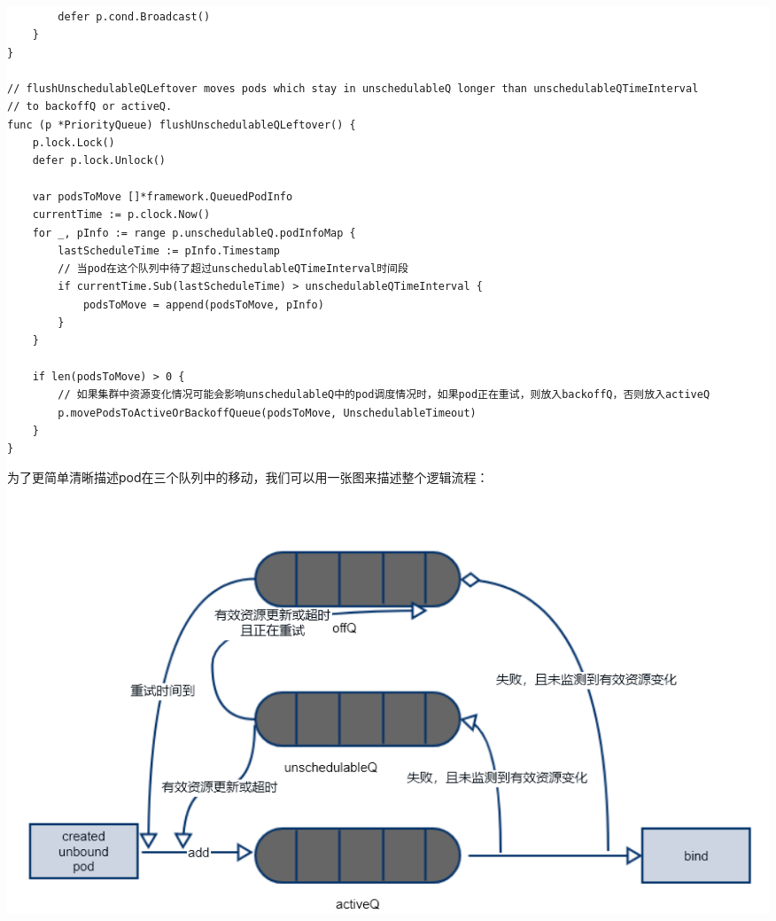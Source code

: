 ```golang
		defer p.cond.Broadcast()
	}
}

// flushUnschedulableQLeftover moves pods which stay in unschedulableQ longer than unschedulableQTimeInterval
// to backoffQ or activeQ.
func (p *PriorityQueue) flushUnschedulableQLeftover() {
	p.lock.Lock()
	defer p.lock.Unlock()

	var podsToMove []*framework.QueuedPodInfo
	currentTime := p.clock.Now()
	for _, pInfo := range p.unschedulableQ.podInfoMap {
		lastScheduleTime := pInfo.Timestamp
        // 当pod在这个队列中待了超过unschedulableQTimeInterval时间段
		if currentTime.Sub(lastScheduleTime) > unschedulableQTimeInterval {
			podsToMove = append(podsToMove, pInfo)
		}
	}

	if len(podsToMove) > 0 {
        // 如果集群中资源变化情况可能会影响unschedulableQ中的pod调度情况时，如果pod正在重试，则放入backoffQ，否则放入activeQ
		p.movePodsToActiveOrBackoffQueue(podsToMove, UnschedulableTimeout)
	}
}
```

为了更简单清晰描述pod在三个队列中的移动，我们可以用一张图来描述整个逻辑流程：

![](./img/queue.png)




